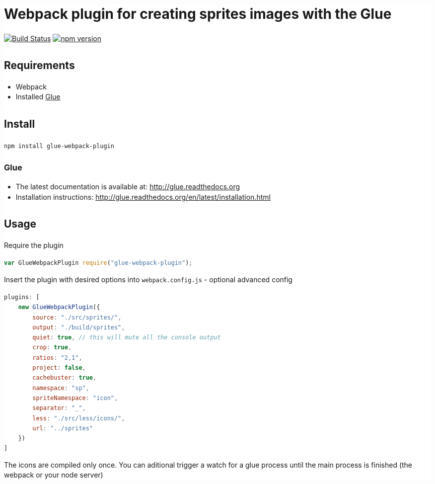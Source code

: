 # Webpack plugin for creating sprites images with the Glue

[![Build Status](https://travis-ci.org/pionl/glue-webpack-plugin.svg?branch=master)](https://travis-ci.org/pionl/glue-webpack-plugin)
[![npm version](https://badge.fury.io/js/glue-webpack-plugin.svg)](https://badge.fury.io/js/glue-webpack-plugin)


## Requirements

- Webpack
- Installed [Glue](https://github.com/jorgebastida/glue)

## Install

    npm install glue-webpack-plugin

### Glue

- The latest documentation is available at: http://glue.readthedocs.org
- Installation instructions: http://glue.readthedocs.org/en/latest/installation.html

## Usage

Require the plugin

```javascript
var GlueWebpackPlugin require("glue-webpack-plugin");
```

Insert the plugin with desired options into `webpack.config.js` - optional advanced config

```javascript
plugins: [
    new GlueWebpackPlugin({
        source: "./src/sprites/",
        output: "./build/sprites",
        quiet: true, // this will mute all the console output
        crop: true,
        ratios: "2,1",
        project: false,
        cachebuster: true,
        namespace: "sp",
        spriteNamespace: "icon",
        separator: "_",
        less: "./src/less/icons/",
        url: "../sprites"
    })
]
```

The icons are compiled only once. You can aditional trigger a watch for a glue process until the main process is finished
(the webpack or your node server)
